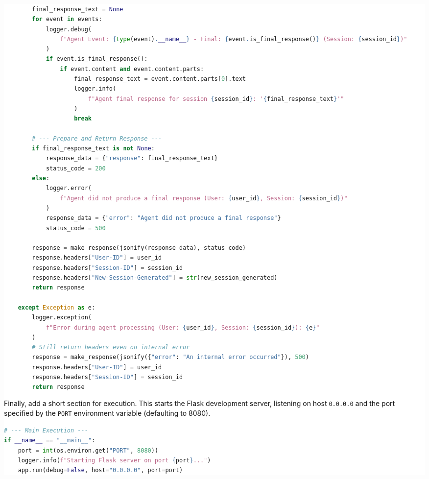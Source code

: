```python
        final_response_text = None
        for event in events:
            logger.debug(
                f"Agent Event: {type(event).__name__} - Final: {event.is_final_response()} (Session: {session_id})"
            )
            if event.is_final_response():
                if event.content and event.content.parts:
                    final_response_text = event.content.parts[0].text
                    logger.info(
                        f"Agent final response for session {session_id}: '{final_response_text}'"
                    )
                    break

        # --- Prepare and Return Response ---
        if final_response_text is not None:
            response_data = {"response": final_response_text}
            status_code = 200
        else:
            logger.error(
                f"Agent did not produce a final response (User: {user_id}, Session: {session_id})"
            )
            response_data = {"error": "Agent did not produce a final response"}
            status_code = 500

        response = make_response(jsonify(response_data), status_code)
        response.headers["User-ID"] = user_id
        response.headers["Session-ID"] = session_id
        response.headers["New-Session-Generated"] = str(new_session_generated)
        return response

    except Exception as e:
        logger.exception(
            f"Error during agent processing (User: {user_id}, Session: {session_id}): {e}"
        )
        # Still return headers even on internal error
        response = make_response(jsonify({"error": "An internal error occurred"}), 500)
        response.headers["User-ID"] = user_id
        response.headers["Session-ID"] = session_id
        return response
```

Finally, add a short section for execution. This starts the Flask development
server, listening on host `0.0.0.0` and the port specified by the `PORT`
environment variable (defaulting to 8080).

```python
# --- Main Execution ---
if __name__ == "__main__":
    port = int(os.environ.get("PORT", 8080))
    logger.info(f"Starting Flask server on port {port}...")
    app.run(debug=False, host="0.0.0.0", port=port)
```
